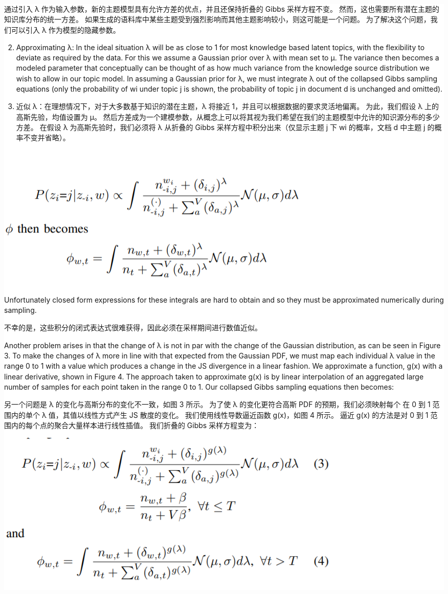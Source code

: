 通过引入 λ 作为输入参数，新的主题模型具有允许方差的优点，并且还保持折叠的 Gibbs 采样方程不变。 然而，这也需要所有潜在主题的知识库分布的统一方差。 如果生成的语料库中某些主题受到强烈影响而其他主题影响较小，则这可能是一个问题。 为了解决这个问题，我们可以引入 λ 作为模型的隐藏参数。

2) Approximating λ: In the ideal situation λ will be as close to 1 for most knowledge based latent topics, with the flexibility to deviate as required by the data. For this we assume a Gaussian prior over λ with mean set to µ. The variance then becomes a modeled parameter that conceptually can be thought of as how much variance from the knowledge source distribution we wish to allow in our topic model. In assuming a Gaussian prior for λ, we must integrate λ out of the collapsed Gibbs sampling equations (only the probability of wi under topic j is shown, the probability of topic j in document d is unchanged and omitted).

2) 近似 λ：在理想情况下，对于大多数基于知识的潜在主题，λ 将接近 1，并且可以根据数据的要求灵活地偏离。 为此，我们假设 λ 上的高斯先验，均值设置为 µ。 然后方差成为一个建模参数，从概念上可以将其视为我们希望在我们的主题模型中允许的知识源分布的多少方差。 在假设 λ 为高斯先验时，我们必须将 λ 从折叠的 Gibbs 采样方程中积分出来（仅显示主题 j 下 wi 的概率，文档 d 中主题 j 的概率不变并省略）。

![Formula 4](/images/illustration/2021-06-21/F4.png)


Unfortunately closed form expressions for these integrals are hard to obtain and so they must be approximated numerically during sampling.

不幸的是，这些积分的闭式表达式很难获得，因此必须在采样期间进行数值近似。

Another problem arises in that the change of λ is not in par with the change of the Gaussian distribution, as can be seen in Figure 3. To make the changes of λ more in line with that expected from the Gaussian PDF, we must map each individual λ value in the range 0 to 1 with a value which produces a change in the JS divergence in a linear fashion. We approximate a function, g(x) with a linear derivative, shown in Figure 4. The approach taken to approximate g(x) is by linear interpolation of an aggregated large number of samples for each point taken in the range 0 to 1. Our collapsed Gibbs sampling equations then becomes:

另一个问题是 λ 的变化与高斯分布的变化不一致，如图 3 所示。 为了使 λ 的变化更符合高斯 PDF 的预期，我们必须映射每个 在 0 到 1 范围内的单个 λ 值，其值以线性方式产生 JS 散度的变化。 我们使用线性导数逼近函数 g(x)，如图 4 所示。 逼近 g(x) 的方法是对 0 到 1 范围内的每个点的聚合大量样本进行线性插值。 我们折叠的 Gibbs 采样方程变为：

![Formula 5](/images/illustration/2021-06-21/F5.png)
